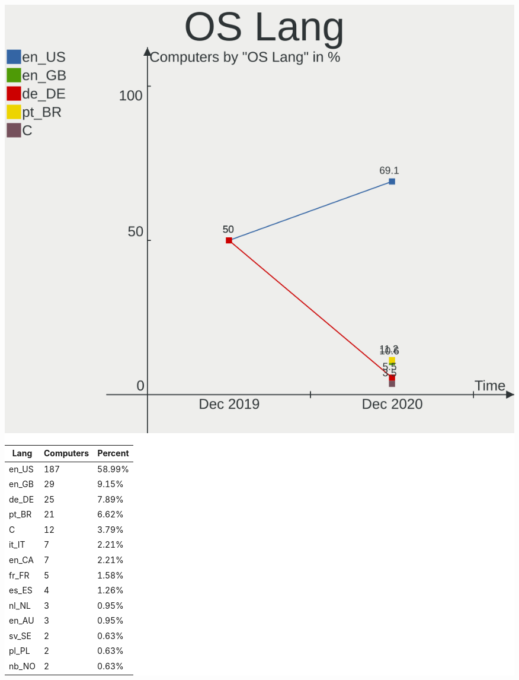 ![OS Lang](./All/images/line_chart/os_lang.svg)

| Lang  | Computers | Percent |
|-------|-----------|---------|
| en_US | 187       | 58.99%  |
| en_GB | 29        | 9.15%   |
| de_DE | 25        | 7.89%   |
| pt_BR | 21        | 6.62%   |
| C     | 12        | 3.79%   |
| it_IT | 7         | 2.21%   |
| en_CA | 7         | 2.21%   |
| fr_FR | 5         | 1.58%   |
| es_ES | 4         | 1.26%   |
| nl_NL | 3         | 0.95%   |
| en_AU | 3         | 0.95%   |
| sv_SE | 2         | 0.63%   |
| pl_PL | 2         | 0.63%   |
| nb_NO | 2         | 0.63%   |